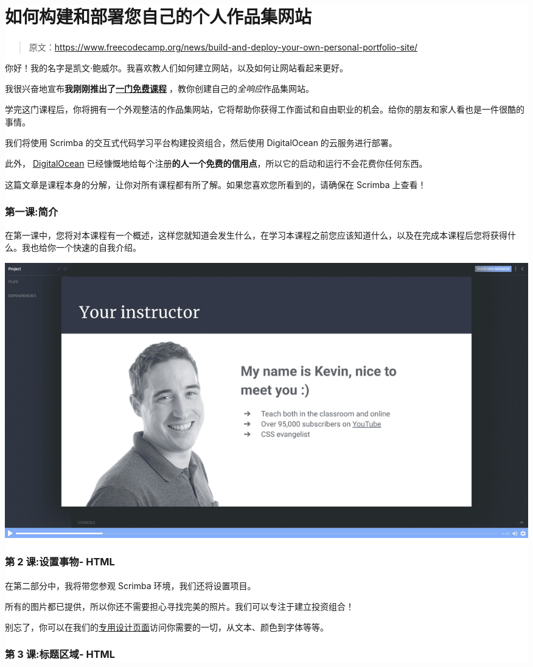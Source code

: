 # 如何构建和部署您自己的个人作品集网站

> 原文：<https://www.freecodecamp.org/news/build-and-deploy-your-own-personal-portfolio-site/>

你好！我的名字是凯文·鲍威尔。我喜欢教人们如何建立网站，以及如何让网站看起来更好。

我很兴奋地宣布**我刚刚推出了[一门免费课程](https://scrimba.com/g/gportfolio)** ，教你创建自己的*全响应*作品集网站。

学完这门课程后，你将拥有一个外观整洁的作品集网站，它将帮助你获得工作面试和自由职业的机会。给你的朋友和家人看也是一件很酷的事情。

我们将使用 Scrimba 的交互式代码学习平台构建投资组合，然后使用 DigitalOcean 的云服务进行部署。

此外， [DigitalOcean](https://www.digitalocean.com/) 已经慷慨地给每个注册**的人一个免费的信用点**，所以它的启动和运行不会花费你任何东西。

这篇文章是课程本身的分解，让你对所有课程都有所了解。如果您喜欢您所看到的，请确保在 Scrimba 上查看！

### 第一课:简介

在第一课中，您将对本课程有一个概述，这样您就知道会发生什么，在学习本课程之前您应该知道什么，以及在完成本课程后您将获得什么。我也给你一个快速的自我介绍。

![Some general information about the author of the course](img/a8504e26e9c57cf838973fdf38332cb1.png)

### 第 2 课:设置事物- HTML

在第二部分中，我将带您参观 Scrimba 环境，我们还将设置项目。

所有的图片都已提供，所以你还不需要担心寻找完美的照片。我们可以专注于建立投资组合！

别忘了，你可以在我们的[专用设计页面](https://xd.adobe.com/spec/6ebfeb86-6eeb-4b69-77dc-ecf4c4506bcc-188e/)访问你需要的一切，从文本、颜色到字体等等。

### 第 3 课:标题区域- HTML
